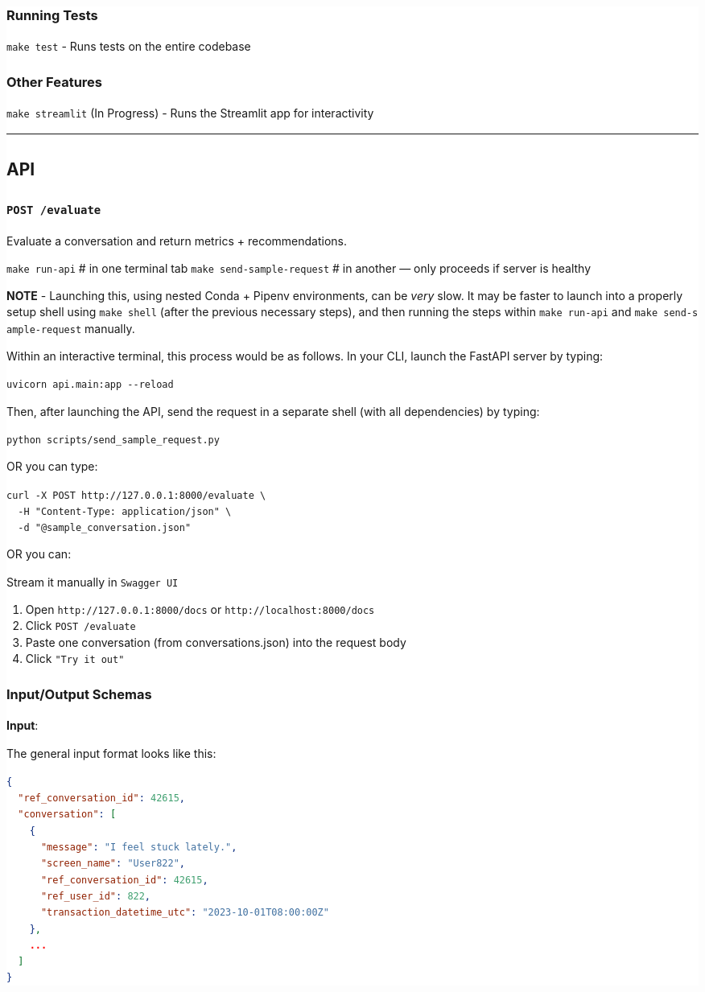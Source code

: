### Running Tests

`make test` - Runs tests on the entire codebase

### Other Features

`make streamlit` (In Progress) - Runs the Streamlit app for interactivity

------

## API

### `POST /evaluate`
Evaluate a conversation and return metrics + recommendations.

`make run-api`                  # in one terminal tab
`make send-sample-request`      # in another — only proceeds if server is healthy

**NOTE** - Launching this, using nested Conda + Pipenv environments, can be _very_ slow. It may be faster to launch into a properly setup shell using `make shell` (after the previous necessary steps), and then running the steps within `make run-api` and `make send-sample-request` manually. 

Within an interactive terminal, this process would be as follows. In your CLI, launch the FastAPI server by typing:

`uvicorn api.main:app --reload`

Then, after launching the API, send the request in a separate shell (with all dependencies) by typing:

`python scripts/send_sample_request.py`

OR you can type:

```
curl -X POST http://127.0.0.1:8000/evaluate \
  -H "Content-Type: application/json" \
  -d "@sample_conversation.json"
```

OR you can:

Stream it manually in `Swagger UI`
1. Open `http://127.0.0.1:8000/docs` or `http://localhost:8000/docs`
2. Click `POST /evaluate`
3. Paste one conversation (from conversations.json) into the request body
4. Click `"Try it out"`

### Input/Output Schemas

**Input**:

The general input format looks like this:

```json
{
  "ref_conversation_id": 42615,
  "conversation": [
    {
      "message": "I feel stuck lately.",
      "screen_name": "User822",
      "ref_conversation_id": 42615,
      "ref_user_id": 822,
      "transaction_datetime_utc": "2023-10-01T08:00:00Z"
    },
    ...
  ]
}
```
